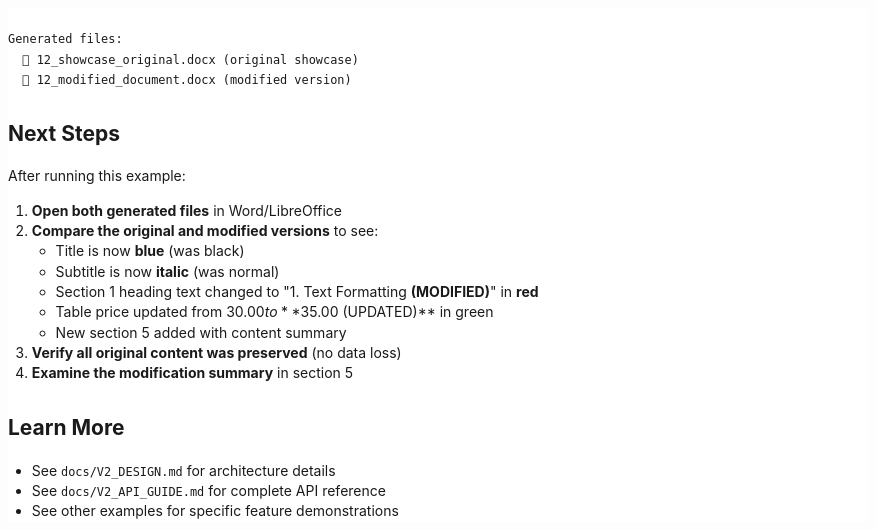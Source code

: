 ```

Generated files:
  📄 12_showcase_original.docx (original showcase)
  📄 12_modified_document.docx (modified version)
```

## Next Steps

After running this example:

1. **Open both generated files** in Word/LibreOffice
2. **Compare the original and modified versions** to see:
   - Title is now **blue** (was black)
   - Subtitle is now **italic** (was normal)
   - Section 1 heading text changed to "1. Text Formatting **(MODIFIED)**" in **red**
   - Table price updated from $30.00 to **$35.00 (UPDATED)** in green
   - New section 5 added with content summary
3. **Verify all original content was preserved** (no data loss)
4. **Examine the modification summary** in section 5

## Learn More

- See `docs/V2_DESIGN.md` for architecture details
- See `docs/V2_API_GUIDE.md` for complete API reference
- See other examples for specific feature demonstrations
